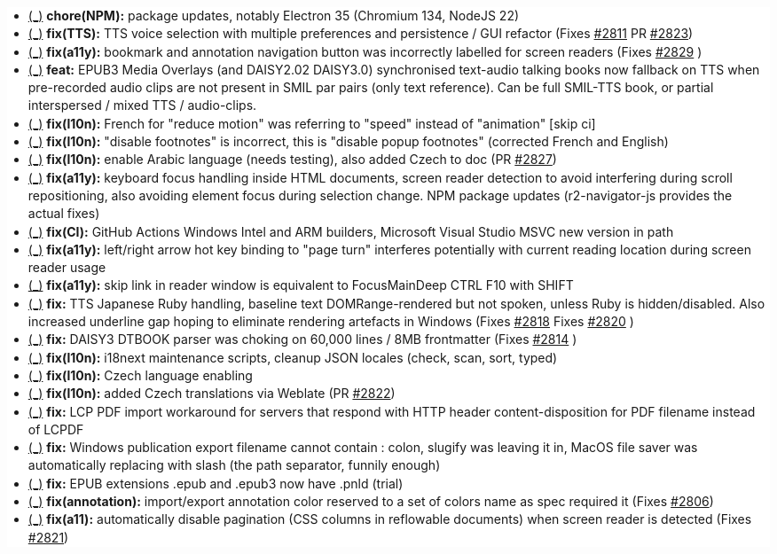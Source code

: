 * [(_)](https://github.com/edrlab/thorium-reader/commit/3c9dd8d3ae0e93f701a701a712a83a5d8f119684) __chore(NPM):__ package updates, notably Electron 35 (Chromium 134, NodeJS 22)
* [(_)](https://github.com/edrlab/thorium-reader/commit/21cb07989cccb01fbaa53f0c3c0f52f1f16d1e1e) __fix(TTS):__ TTS voice selection with multiple preferences and persistence / GUI refactor (Fixes [#2811](https://github.com/edrlab/thorium-reader/issues/2811) PR [#2823](https://github.com/edrlab/thorium-reader/pull/2823))
* [(_)](https://github.com/edrlab/thorium-reader/commit/7493aedffbc8d1659cc5abc372e508e7b3e2a7c7) __fix(a11y):__ bookmark and annotation navigation button was incorrectly labelled for screen readers (Fixes [#2829](https://github.com/edrlab/thorium-reader/issues/2829) )
* [(_)](https://github.com/edrlab/thorium-reader/commit/165854bc97c0657278a4d98a2a25bb5cdbf75910) __feat:__ EPUB3 Media Overlays (and DAISY2.02 DAISY3.0) synchronised text-audio talking books now fallback on TTS when pre-recorded audio clips are not present in SMIL par pairs (only text reference). Can be full SMIL-TTS book, or partial interspersed / mixed TTS / audio-clips.
* [(_)](https://github.com/edrlab/thorium-reader/commit/b8a109b1870bb210ce2eb7bf8a75d6495532c376) __fix(l10n):__ French for "reduce motion" was referring to "speed" instead of "animation" [skip ci]
* [(_)](https://github.com/edrlab/thorium-reader/commit/fc43fca4c4b17042528a31a29e89961c5c3f8599) __fix(l10n):__ "disable footnotes" is incorrect, this is "disable popup footnotes" (corrected French and English)
* [(_)](https://github.com/edrlab/thorium-reader/commit/bb645641541807d9934764f5c25bacb230966ffc) __fix(l10n):__ enable Arabic language (needs testing), also added Czech to doc (PR [#2827](https://github.com/edrlab/thorium-reader/pull/2827))
* [(_)](https://github.com/edrlab/thorium-reader/commit/671c2b47256a913fca263e8bf8b8f6d4019edb57) __fix(a11y):__ keyboard focus handling inside HTML documents, screen reader detection to avoid interfering during scroll repositioning, also avoiding element focus during selection change. NPM package updates (r2-navigator-js provides the actual fixes)
* [(_)](https://github.com/edrlab/thorium-reader/commit/ddc355bd7e1b384294356eb1e940ce14f93eb46a) __fix(CI):__ GitHub Actions Windows Intel and ARM builders, Microsoft Visual Studio MSVC new version in path
* [(_)](https://github.com/edrlab/thorium-reader/commit/8068d86f6943406a49ca7263c23d7575b1f9a5e1) __fix(a11y):__ left/right arrow hot key binding to "page turn" interferes potentially with current reading location during screen reader usage
* [(_)](https://github.com/edrlab/thorium-reader/commit/d6138dd06727233d49f16ae39cb578bbb0d38f7c) __fix(a11y):__ skip link in reader window is equivalent to FocusMainDeep CTRL F10 with SHIFT
* [(_)](https://github.com/edrlab/thorium-reader/commit/7659b46cd3c136a06d8d0eda36ef3e4f432b114f) __fix:__ TTS Japanese Ruby handling, baseline text DOMRange-rendered but not spoken, unless Ruby is hidden/disabled. Also increased underline gap hoping to eliminate rendering artefacts in Windows (Fixes [#2818](https://github.com/edrlab/thorium-reader/issues/2818) Fixes [#2820](https://github.com/edrlab/thorium-reader/issues/2820) )
* [(_)](https://github.com/edrlab/thorium-reader/commit/512aa625842e2c09ea2cb5af5dc02756152e8525) __fix:__ DAISY3 DTBOOK parser was choking on 60,000 lines / 8MB frontmatter (Fixes [#2814](https://github.com/edrlab/thorium-reader/issues/2814) )
* [(_)](https://github.com/edrlab/thorium-reader/commit/5b7b8b1eeaa434cfdf6fbccd496ae979747eaa5c) __fix(l10n):__ i18next maintenance scripts, cleanup JSON locales (check, scan, sort, typed)
* [(_)](https://github.com/edrlab/thorium-reader/commit/1519ba4b34586bf4a41bf840cb9a9a5aae4691cf) __fix(l10n):__ Czech language enabling
* [(_)](https://github.com/edrlab/thorium-reader/commit/239eec06d3bda8c6f560c41ed78f29860a21c73d) __fix(l10n):__ added Czech translations via Weblate (PR [#2822](https://github.com/edrlab/thorium-reader/pull/2822))
* [(_)](https://github.com/edrlab/thorium-reader/commit/e8eb6cc0015091422d69fa507ef172d16296a67f) __fix:__ LCP PDF import workaround for servers that respond with HTTP header content-disposition for PDF filename instead of LCPDF
* [(_)](https://github.com/edrlab/thorium-reader/commit/26cbe130919c8c09d390a993190baeeb5a80253d) __fix:__ Windows publication export filename cannot contain : colon, slugify was leaving it in, MacOS file saver was automatically replacing with slash (the path separator, funnily enough)
* [(_)](https://github.com/edrlab/thorium-reader/commit/fdbb61ded55b6f67fdfcd84d4f20bcf146832645) __fix:__ EPUB extensions .epub and .epub3 now have .pnld (trial)
* [(_)](https://github.com/edrlab/thorium-reader/commit/443f7fb8dd8c6f5da7bf437f9e346fbd44b8998b) __fix(annotation):__ import/export annotation color reserved to a set of colors name as spec required it (Fixes [#2806](https://github.com/edrlab/thorium-reader/issues/2806))
* [(_)](https://github.com/edrlab/thorium-reader/commit/a088715c838969b9c04ea6db3178090799ab945d) __fix(a11):__ automatically disable pagination (CSS columns in reflowable documents) when screen reader is detected (Fixes [#2821](https://github.com/edrlab/thorium-reader/issues/2821))